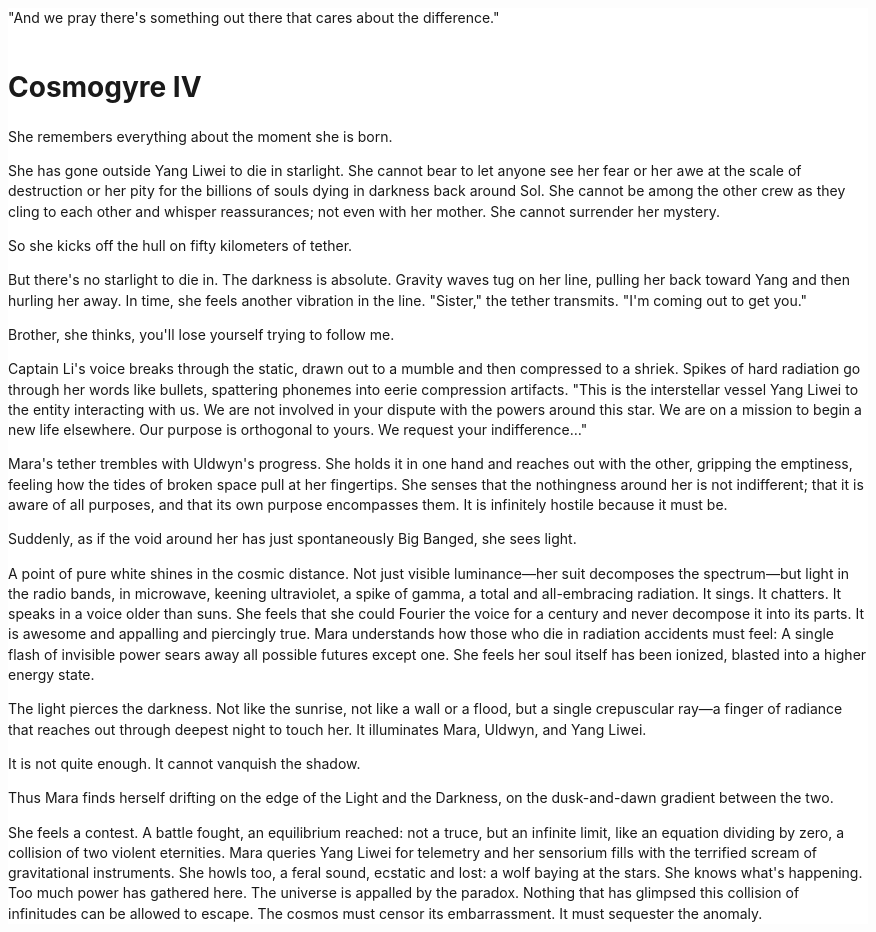 "And we pray there's something out there that cares about the difference."

# Cosmogyre IV

She remembers everything about the moment she is born.

She has gone outside Yang Liwei to die in starlight. She cannot bear to let anyone see her fear or her awe at the scale of destruction or her pity for the billions of souls dying in darkness back around Sol. She cannot be among the other crew as they cling to each other and whisper reassurances; not even with her mother. She cannot surrender her mystery.

So she kicks off the hull on fifty kilometers of tether.

But there's no starlight to die in. The darkness is absolute. Gravity waves tug on her line, pulling her back toward Yang and then hurling her away. In time, she feels another vibration in the line. "Sister," the tether transmits. "I'm coming out to get you."

Brother, she thinks, you'll lose yourself trying to follow me.

Captain Li's voice breaks through the static, drawn out to a mumble and then compressed to a shriek. Spikes of hard radiation go through her words like bullets, spattering phonemes into eerie compression artifacts. "This is the interstellar vessel Yang Liwei to the entity interacting with us. We are not involved in your dispute with the powers around this star. We are on a mission to begin a new life elsewhere. Our purpose is orthogonal to yours. We request your indifference…"

Mara's tether trembles with Uldwyn's progress. She holds it in one hand and reaches out with the other, gripping the emptiness, feeling how the tides of broken space pull at her fingertips. She senses that the nothingness around her is not indifferent; that it is aware of all purposes, and that its own purpose encompasses them. It is infinitely hostile because it must be.

Suddenly, as if the void around her has just spontaneously Big Banged, she sees light.

A point of pure white shines in the cosmic distance. Not just visible luminance—her suit decomposes the spectrum—but light in the radio bands, in microwave, keening ultraviolet, a spike of gamma, a total and all-embracing radiation. It sings. It chatters. It speaks in a voice older than suns. She feels that she could Fourier the voice for a century and never decompose it into its parts. It is awesome and appalling and piercingly true. Mara understands how those who die in radiation accidents must feel: A single flash of invisible power sears away all possible futures except one. She feels her soul itself has been ionized, blasted into a higher energy state.

The light pierces the darkness. Not like the sunrise, not like a wall or a flood, but a single crepuscular ray—a finger of radiance that reaches out through deepest night to touch her. It illuminates Mara, Uldwyn, and Yang Liwei.

It is not quite enough. It cannot vanquish the shadow.

Thus Mara finds herself drifting on the edge of the Light and the Darkness, on the dusk-and-dawn gradient between the two.

She feels a contest. A battle fought, an equilibrium reached: not a truce, but an infinite limit, like an equation dividing by zero, a collision of two violent eternities. Mara queries Yang Liwei for telemetry and her sensorium fills with the terrified scream of gravitational instruments. She howls too, a feral sound, ecstatic and lost: a wolf baying at the stars. She knows what's happening. Too much power has gathered here. The universe is appalled by the paradox. Nothing that has glimpsed this collision of infinitudes can be allowed to escape. The cosmos must censor its embarrassment. It must sequester the anomaly.
